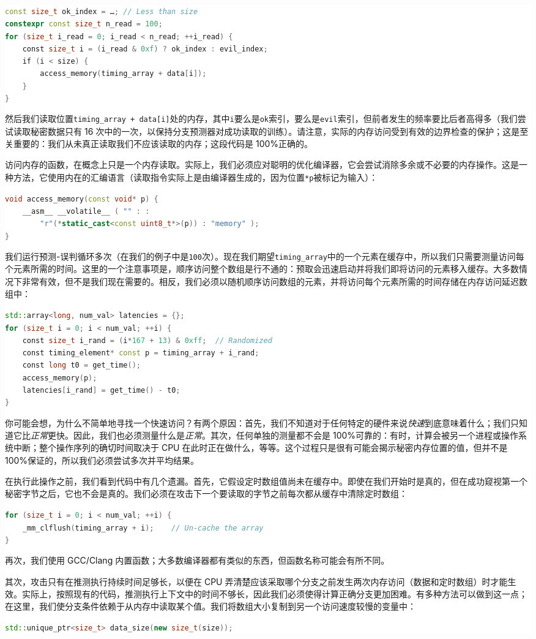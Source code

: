 ```cpp
const size_t ok_index = …; // Less than size
constexpr const size_t n_read = 100;
for (size_t i_read = 0; i_read < n_read; ++i_read) {
    const size_t i = (i_read & 0xf) ? ok_index : evil_index;
    if (i < size) {
        access_memory(timing_array + data[i]);
    }
}
```

然后我们读取位置`timing_array + data[i]`处的内存，其中`i`要么是`ok`索引，要么是`evil`索引，但前者发生的频率要比后者高得多（我们尝试读取秘密数据只有 16 次中的一次，以保持分支预测器对成功读取的训练）。请注意，实际的内存访问受到有效的边界检查的保护；这是至关重要的：我们从未真正读取我们不应该读取的内存；这段代码是 100%正确的。

访问内存的函数，在概念上只是一个内存读取。实际上，我们必须应对聪明的优化编译器，它会尝试消除多余或不必要的内存操作。这是一种方法，它使用内在的汇编语言（读取指令实际上是由编译器生成的，因为位置`*p`被标记为输入）：

```cpp
void access_memory(const void* p) {
    __asm__ __volatile__ ( "" : : 
        "r"(*static_cast<const uint8_t*>(p)) : "memory" );
}
```

我们运行预测-误判循环多次（在我们的例子中是`100`次）。现在我们期望`timing_array`中的一个元素在缓存中，所以我们只需要测量访问每个元素所需的时间。这里的一个注意事项是，顺序访问整个数组是行不通的：预取会迅速启动并将我们即将访问的元素移入缓存。大多数情况下非常有效，但不是我们现在需要的。相反，我们必须以随机顺序访问数组的元素，并将访问每个元素所需的时间存储在内存访问延迟数组中：

```cpp
std::array<long, num_val> latencies = {};
for (size_t i = 0; i < num_val; ++i) {
    const size_t i_rand = (i*167 + 13) & 0xff;  // Randomized
    const timing_element* const p = timing_array + i_rand;
    const long t0 = get_time();
    access_memory(p);
    latencies[i_rand] = get_time() - t0;
}
```

你可能会想，为什么不简单地寻找一个快速访问？有两个原因：首先，我们不知道对于任何特定的硬件来说*快速*到底意味着什么；我们只知道它比*正常*更快。因此，我们也必须测量什么是*正常*。其次，任何单独的测量都不会是 100%可靠的：有时，计算会被另一个进程或操作系统中断；整个操作序列的确切时间取决于 CPU 在此时正在做什么，等等。这个过程只是很有可能会揭示秘密内存位置的值，但并不是 100%保证的，所以我们必须尝试多次并平均结果。

在执行此操作之前，我们看到代码中有几个遗漏。首先，它假设定时数组值尚未在缓存中。即使在我们开始时是真的，但在成功窥视第一个秘密字节之后，它也不会是真的。我们必须在攻击下一个要读取的字节之前每次都从缓存中清除定时数组：

```cpp
for (size_t i = 0; i < num_val; ++i) {
    _mm_clflush(timing_array + i);    // Un-cache the array
}
```

再次，我们使用 GCC/Clang 内置函数；大多数编译器都有类似的东西，但函数名称可能会有所不同。

其次，攻击只有在推测执行持续时间足够长，以便在 CPU 弄清楚应该采取哪个分支之前发生两次内存访问（数据和定时数组）时才能生效。实际上，按照现有的代码，推测执行上下文中的时间不够长，因此我们必须使得计算正确分支更加困难。有多种方法可以做到这一点；在这里，我们使分支条件依赖于从内存中读取某个值。我们将数组大小复制到另一个访问速度较慢的变量中：

```cpp
std::unique_ptr<size_t> data_size(new size_t(size));
```
